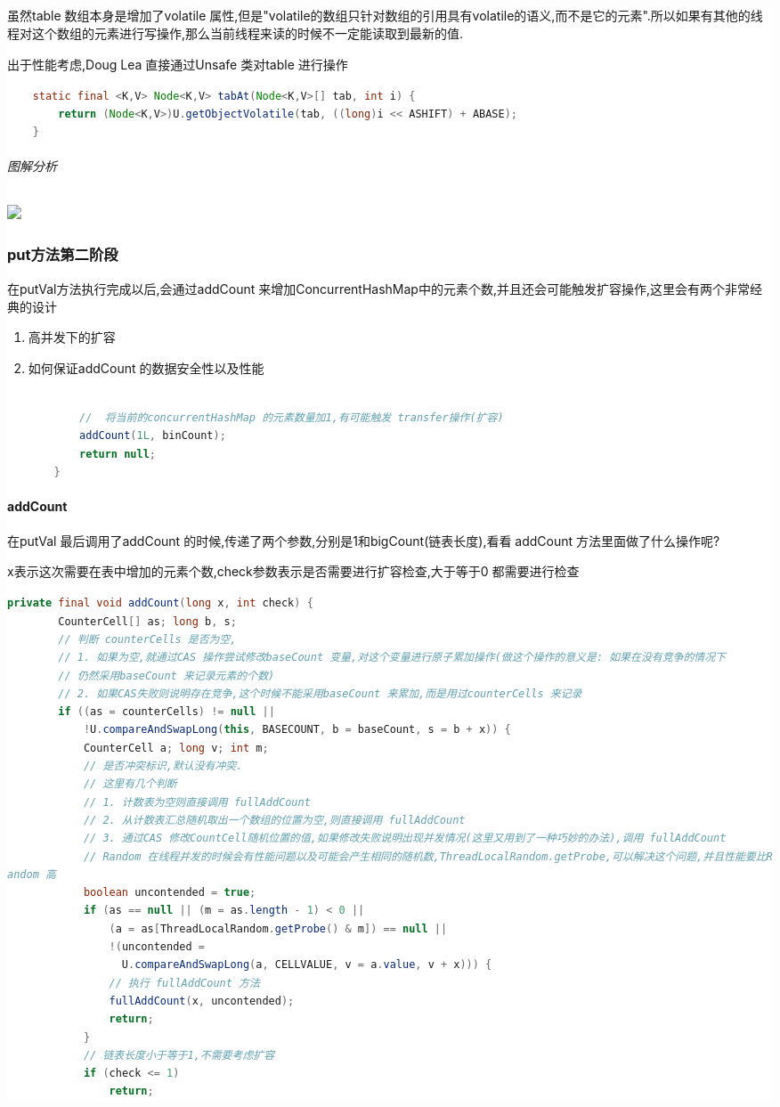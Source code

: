 虽然table 数组本身是增加了volatile 属性,但是"volatile的数组只针对数组的引用具有volatile的语义,而不是它的元素".所以如果有其他的线程对这个数组的元素进行写操作,那么当前线程来读的时候不一定能读取到最新的值.

出于性能考虑,Doug Lea 直接通过Unsafe 类对table 进行操作

```java
    static final <K,V> Node<K,V> tabAt(Node<K,V>[] tab, int i) {
        return (Node<K,V>)U.getObjectVolatile(tab, ((long)i << ASHIFT) + ABASE);
    }

```

######  图解分析

![](http://files.luyanan.com//img/20190813145909.png)

###  put方法第二阶段

在putVal方法执行完成以后,会通过addCount 来增加ConcurrentHashMap中的元素个数,并且还会可能触发扩容操作,这里会有两个非常经典的设计

1. 高并发下的扩容

2. 如何保证addCount 的数据安全性以及性能

   ```java
   
           //  将当前的concurrentHashMap 的元素数量加1,有可能触发 transfer操作(扩容)
           addCount(1L, binCount);
           return null;
       }
   ```

   

#### addCount

   在putVal 最后调用了addCount 的时候,传递了两个参数,分别是1和bigCount(链表长度),看看 addCount 方法里面做了什么操作呢?

   x表示这次需要在表中增加的元素个数,check参数表示是否需要进行扩容检查,大于等于0 都需要进行检查

   ```java
   private final void addCount(long x, int check) {
           CounterCell[] as; long b, s;
           // 判断 counterCells 是否为空,
           // 1. 如果为空,就通过CAS 操作尝试修改baseCount 变量,对这个变量进行原子累加操作(做这个操作的意义是: 如果在没有竞争的情况下
           // 仍然采用baseCount 来记录元素的个数)
           // 2. 如果CAS失败则说明存在竞争,这个时候不能采用baseCount 来累加,而是用过counterCells 来记录
           if ((as = counterCells) != null ||
               !U.compareAndSwapLong(this, BASECOUNT, b = baseCount, s = b + x)) {
               CounterCell a; long v; int m;
               // 是否冲突标识,默认没有冲突.
               // 这里有几个判断
               // 1. 计数表为空则直接调用 fullAddCount
               // 2. 从计数表汇总随机取出一个数组的位置为空,则直接调用 fullAddCount
               // 3. 通过CAS 修改CountCell随机位置的值,如果修改失败说明出现并发情况(这里又用到了一种巧妙的办法),调用 fullAddCount
               // Random 在线程并发的时候会有性能问题以及可能会产生相同的随机数,ThreadLocalRandom.getProbe,可以解决这个问题,并且性能要比Random 高
               boolean uncontended = true;
               if (as == null || (m = as.length - 1) < 0 ||
                   (a = as[ThreadLocalRandom.getProbe() & m]) == null ||
                   !(uncontended =
                     U.compareAndSwapLong(a, CELLVALUE, v = a.value, v + x))) {
                   // 执行 fullAddCount 方法
                   fullAddCount(x, uncontended);
                   return;
               }
               // 链表长度小于等于1,不需要考虑扩容
               if (check <= 1)
                   return;
   ```
